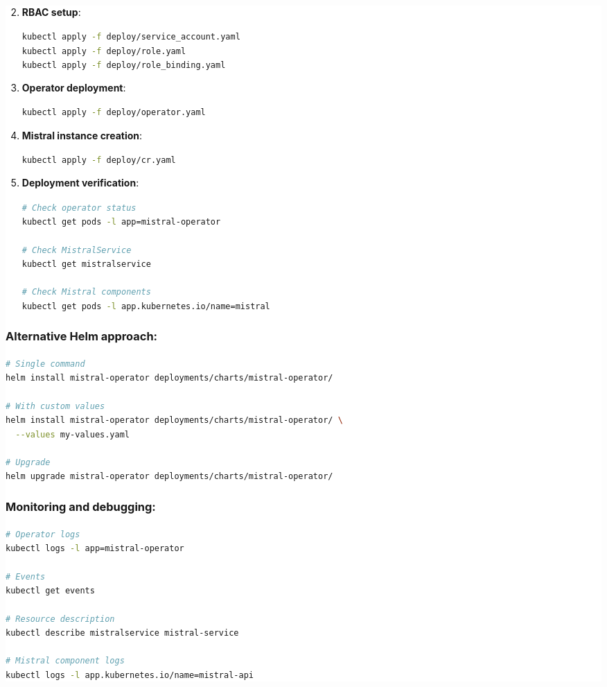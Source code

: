 2. **RBAC setup**:
   ```bash
   kubectl apply -f deploy/service_account.yaml
   kubectl apply -f deploy/role.yaml
   kubectl apply -f deploy/role_binding.yaml
   ```

3. **Operator deployment**:
   ```bash
   kubectl apply -f deploy/operator.yaml
   ```

4. **Mistral instance creation**:
   ```bash
   kubectl apply -f deploy/cr.yaml
   ```

5. **Deployment verification**:
   ```bash
   # Check operator status
   kubectl get pods -l app=mistral-operator
   
   # Check MistralService
   kubectl get mistralservice
   
   # Check Mistral components
   kubectl get pods -l app.kubernetes.io/name=mistral
   ```

### Alternative Helm approach:

```bash
# Single command
helm install mistral-operator deployments/charts/mistral-operator/

# With custom values
helm install mistral-operator deployments/charts/mistral-operator/ \
  --values my-values.yaml

# Upgrade
helm upgrade mistral-operator deployments/charts/mistral-operator/
```

### Monitoring and debugging:

```bash
# Operator logs
kubectl logs -l app=mistral-operator

# Events
kubectl get events

# Resource description
kubectl describe mistralservice mistral-service

# Mistral component logs
kubectl logs -l app.kubernetes.io/name=mistral-api
```
